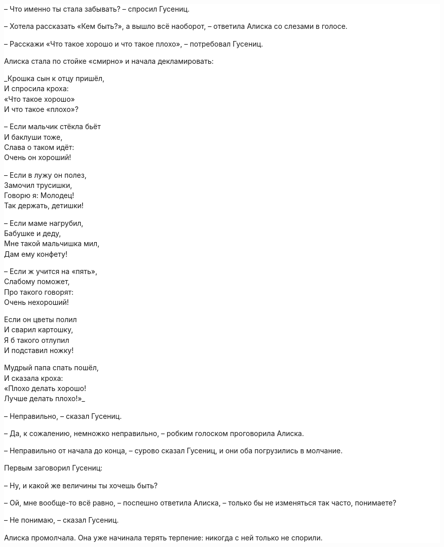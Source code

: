 – Что именно ты стала забывать? – спросил Гусениц.

– Хотела рассказать «Кем быть?», а вышло всё наоборот, – ответила Алиска со слезами в голосе.

– Расскажи «Что такое хорошо и что такое плохо», – потребовал Гусениц.

Алиска стала по стойке «смирно» и начала декламировать:

_Крошка сын к отцу пришёл,  
И спросила кроха:  
«Что такое хорошо»  
И что такое «плохо»?

– Если мальчик стёкла бьёт  
И баклуши тоже,  
Слава о таком идёт:  
Очень он хороший!

– Если в лужу он полез,  
Замочил трусишки,  
Говорю я: Молодец!  
Так держать, детишки!

– Если маме нагрубил,  
Бабушке и деду,  
Мне такой мальчишка мил,  
Дам ему конфету!

– Если ж учится на «пять»,  
Слабому поможет,  
Про такого говорят:  
Очень нехороший!

Если он цветы полил  
И сварил картошку,  
Я б такого отлупил  
И подставил ножку!

Мудрый папа спать пошёл,  
И сказала кроха:  
«Плохо делать хорошо!  
Лучше делать плохо!»_

– Неправильно, – сказал Гусениц.

– Да, к сожалению, немножко неправильно, – робким голоском проговорила Алиска.

– Неправильно от начала до конца, – сурово сказал Гусениц, и они оба погрузились в молчание.

Первым заговорил Гусениц:

– Ну, и какой же величины ты хочешь быть?

– Ой, мне вообще-то всё равно, – поспешно ответила Алиска, – только бы не изменяться так часто, понимаете?

– Не понимаю, – сказал Гусениц.

Алиска промолчала. Она уже начинала терять терпение: никогда с ней только не спорили.
